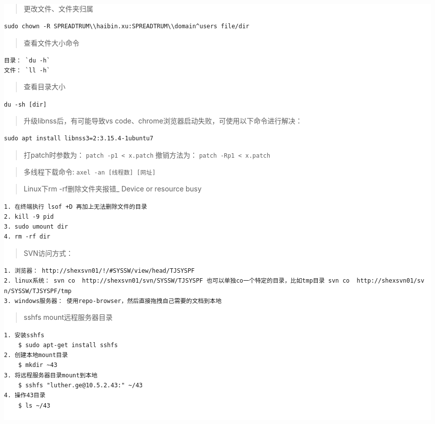 >   更改文件、文件夹归属

```
sudo chown -R SPREADTRUM\\haibin.xu:SPREADTRUM\\domain^users file/dir

```

>   查看文件大小命令

```
目录： `du -h`
文件： `ll -h`

```

>   查看目录大小

```
du -sh [dir]

```

>   升级libnss后，有可能导致vs code、chrome浏览器启动失败，可使用以下命令进行解决：

```
sudo apt install libnss3=2:3.15.4-1ubuntu7

```

>   打patch时参数为： `patch -p1 < x.patch` 撤销方法为： `patch -Rp1 < x.patch` 

>   多线程下载命令: `axel -an [线程数] [网址]`

>   Linux下rm -rf删除文件夹报错_ Device or resource busy

```
1. 在终端执行 lsof +D 再加上无法删除文件的目录
2. kill -9 pid
3. sudo umount dir
4. rm -rf dir

```

>   SVN访问方式：

```
1. 浏览器： http://shexsvn01/!/#SYSSW/view/head/TJSYSPF
2. linux系统： svn co  http://shexsvn01/svn/SYSSW/TJSYSPF 也可以单独co一个特定的目录，比如tmp目录 svn co  http://shexsvn01/svn/SYSSW/TJSYSPF/tmp
3. windows服务器： 使用repo-browser，然后直接拖拽自己需要的文档到本地

```

>   sshfs mount远程服务器目录

```
1. 安装sshfs
    $ sudo apt-get install sshfs
2. 创建本地mount目录
    $ mkdir ~43
3. 将远程服务器目录mount到本地
    $ sshfs "luther.ge@10.5.2.43:" ~/43
4. 操作43目录
    $ ls ~/43
    
```
